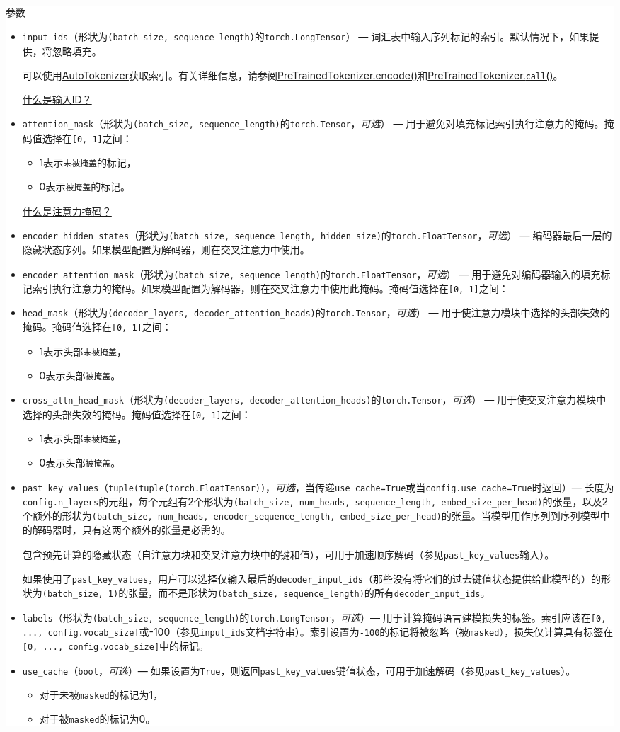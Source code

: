 参数

+   `input_ids`（形状为`(batch_size, sequence_length)`的`torch.LongTensor`） — 词汇表中输入序列标记的索引。默认情况下，如果提供，将忽略填充。

    可以使用[AutoTokenizer](/docs/transformers/v4.37.2/en/model_doc/auto#transformers.AutoTokenizer)获取索引。有关详细信息，请参阅[PreTrainedTokenizer.encode()](/docs/transformers/v4.37.2/en/internal/tokenization_utils#transformers.PreTrainedTokenizerBase.encode)和[PreTrainedTokenizer.`call`()](/docs/transformers/v4.37.2/en/internal/tokenization_utils#transformers.PreTrainedTokenizerBase.__call__)。

    [什么是输入ID？](../glossary#input-ids)

+   `attention_mask`（形状为`(batch_size, sequence_length)`的`torch.Tensor`，*可选*） — 用于避免对填充标记索引执行注意力的掩码。掩码值选择在`[0, 1]`之间：

    +   1表示`未被掩盖`的标记，

    +   0表示`被掩盖`的标记。

    [什么是注意力掩码？](../glossary#attention-mask)

+   `encoder_hidden_states`（形状为`(batch_size, sequence_length, hidden_size)`的`torch.FloatTensor`，*可选*） — 编码器最后一层的隐藏状态序列。如果模型配置为解码器，则在交叉注意力中使用。

+   `encoder_attention_mask`（形状为`(batch_size, sequence_length)`的`torch.FloatTensor`，*可选*） — 用于避免对编码器输入的填充标记索引执行注意力的掩码。如果模型配置为解码器，则在交叉注意力中使用此掩码。掩码值选择在`[0, 1]`之间：

+   `head_mask`（形状为`(decoder_layers, decoder_attention_heads)`的`torch.Tensor`，*可选*） — 用于使注意力模块中选择的头部失效的掩码。掩码值选择在`[0, 1]`之间：

    +   1表示头部`未被掩盖`，

    +   0表示头部`被掩盖`。

+   `cross_attn_head_mask`（形状为`(decoder_layers, decoder_attention_heads)`的`torch.Tensor`，*可选*） — 用于使交叉注意力模块中选择的头部失效的掩码。掩码值选择在`[0, 1]`之间：

    +   1表示头部`未被掩盖`，

    +   0表示头部`被掩盖`。

+   `past_key_values`（`tuple(tuple(torch.FloatTensor))`，*可选*，当传递`use_cache=True`或当`config.use_cache=True`时返回）— 长度为`config.n_layers`的元组，每个元组有2个形状为`(batch_size, num_heads, sequence_length, embed_size_per_head)`的张量，以及2个额外的形状为`(batch_size, num_heads, encoder_sequence_length, embed_size_per_head)`的张量。当模型用作序列到序列模型中的解码器时，只有这两个额外的张量是必需的。

    包含预先计算的隐藏状态（自注意力块和交叉注意力块中的键和值），可用于加速顺序解码（参见`past_key_values`输入）。

    如果使用了`past_key_values`，用户可以选择仅输入最后的`decoder_input_ids`（那些没有将它们的过去键值状态提供给此模型的）的形状为`(batch_size, 1)`的张量，而不是形状为`(batch_size, sequence_length)`的所有`decoder_input_ids`。

+   `labels`（形状为`(batch_size, sequence_length)`的`torch.LongTensor`，*可选*）— 用于计算掩码语言建模损失的标签。索引应该在`[0, ..., config.vocab_size]`或-100（参见`input_ids`文档字符串）。索引设置为`-100`的标记将被忽略（被`masked`），损失仅计算具有标签在`[0, ..., config.vocab_size]`中的标记。

+   `use_cache`（`bool`，*可选*）— 如果设置为`True`，则返回`past_key_values`键值状态，可用于加速解码（参见`past_key_values`）。

    +   对于未被`masked`的标记为1，

    +   对于被`masked`的标记为0。
